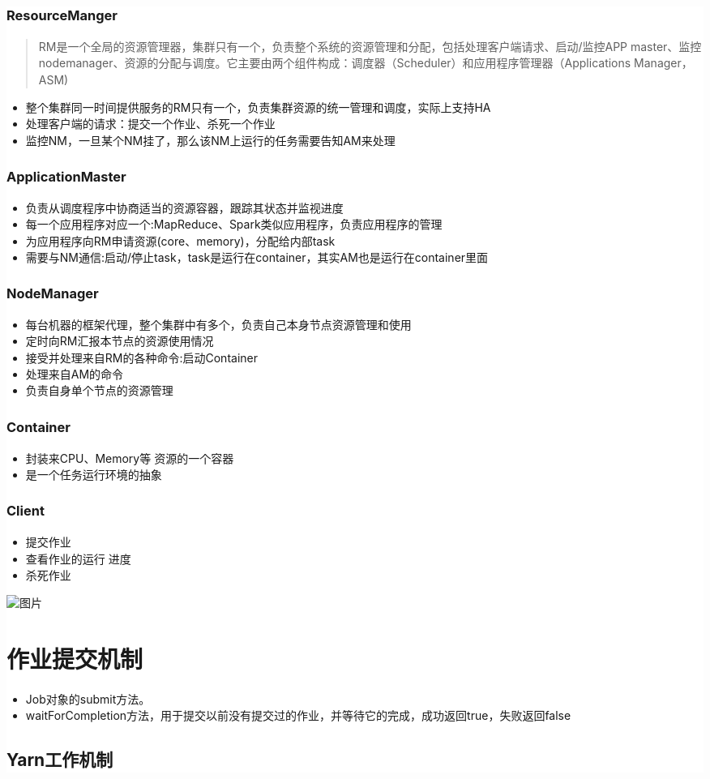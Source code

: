 ### ResourceManger 

>RM是一个全局的资源管理器，集群只有一个，负责整个系统的资源管理和分配，包括处理客户端请求、启动/监控APP master、监控nodemanager、资源的分配与调度。它主要由两个组件构成：调度器（Scheduler）和应用程序管理器（Applications Manager，ASM) 

* 整个集群同一时间提供服务的RM只有一个，负责集群资源的统一管理和调度，实际上支持HA 
* 处理客户端的请求：提交一个作业、杀死一个作业 
* 监控NM，一旦某个NM挂了，那么该NM上运行的任务需要告知AM来处理 
### ApplicationMaster 

* 负责从调度程序中协商适当的资源容器，跟踪其状态并监视进度 
* 每一个应用程序对应一个:MapReduce、Spark类似应用程序，负责应用程序的管理 
* 为应用程序向RM申请资源(core、memory)，分配给内部task 
* 需要与NM通信:启动/停止task，task是运行在container，其实AM也是运行在container里面 
### NodeManager 

* 每台机器的框架代理，整个集群中有多个，负责自己本身节点资源管理和使用 
* 定时向RM汇报本节点的资源使用情况 
* 接受并处理来自RM的各种命令:启动Container 
* 处理来自AM的命令 
* 负责自身单个节点的资源管理 
### Container 

* 封装来CPU、Memory等 资源的一个容器 
* 是一个任务运行环境的抽象 
### Client 

* 提交作业 
* 查看作业的运行 进度 
* 杀死作业 

![图片](https://uploader.shimo.im/f/K07bzGyEO5sonjvQ.png!thumbnail)

# 作业提交机制

* Job对象的submit方法。
* waitForCompletion方法，用于提交以前没有提交过的作业，并等待它的完成，成功返回true，失败返回false

## Yarn工作机制
